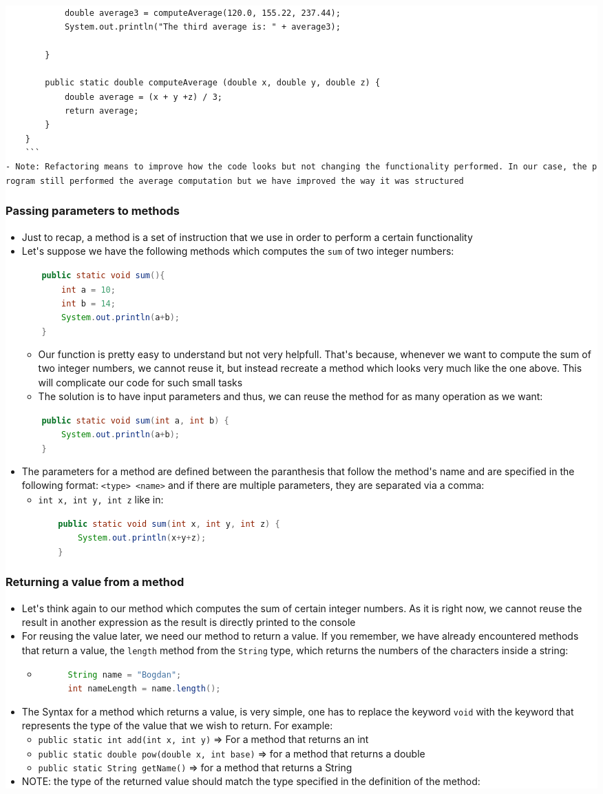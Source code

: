                 double average3 = computeAverage(120.0, 155.22, 237.44);
                System.out.println("The third average is: " + average3);
                
            }
            
            public static double computeAverage (double x, double y, double z) {
                double average = (x + y +z) / 3;
                return average;
            }
        }
        ```
    - Note: Refactoring means to improve how the code looks but not changing the functionality performed. In our case, the program still performed the average computation but we have improved the way it was structured

### Passing parameters to methods
- Just to recap, a method is a set of instruction that we use in order to perform a certain functionality
- Let's suppose we have the following methods which computes the `sum` of two integer numbers:
    ```JAVA
        public static void sum(){
            int a = 10;
            int b = 14;
            System.out.println(a+b);
        }
    ```
    - Our function is pretty easy to understand but not very helpfull. That's because, whenever we want to compute the sum of two integer numbers, we cannot reuse it, but instead recreate a method which looks very much like the one above. This will complicate our code for such small tasks
    - The solution is to have input parameters and thus, we can reuse the method for as many operation as we want:
    ```JAVA
        public static void sum(int a, int b) {
            System.out.println(a+b);
        }
    ```
- The parameters for a method are defined between the paranthesis that follow the method's name and are specified in the following format: `<type> <name>` and if there are multiple parameters, they are separated via a comma:
    - `int x, int y, int z` like in:
        ```JAVA
            public static void sum(int x, int y, int z) {
                System.out.println(x+y+z);
            }
        ```

### Returning a value from a method
- Let's think again to our method which computes the sum of certain integer numbers. As it is right now, we cannot reuse the result in another expression as the result is directly printed to the console
- For reusing the value later, we need our method to return a value. If you remember, we have already encountered methods that return a value, the `length` method from the `String` type, which returns the numbers of the characters inside a string:
    - ```JAVA
            String name = "Bogdan";
            int nameLength = name.length();
        ```
- The Syntax for a method which returns a value, is very simple, one has to replace the keyword `void` with the keyword that represents the type of the value that we wish to return. For example:
    - `public static int add(int x, int y)` => For a method that returns an int
    - `public static double pow(double x, int base)` => for a method that returns a double
    - `public static String getName()` => for a method that returns a String 
- NOTE: the type of the returned value should match the type specified in the definition of the method: